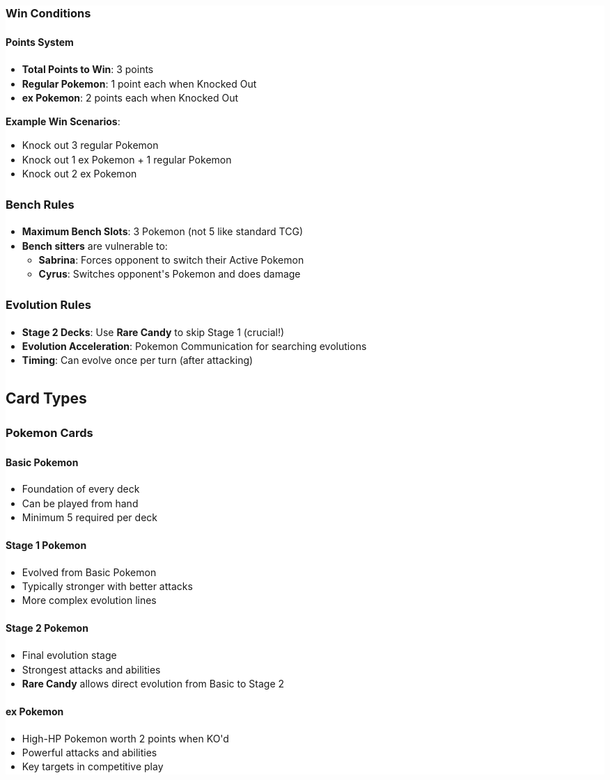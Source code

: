 ### Win Conditions

#### Points System

- **Total Points to Win**: 3 points
- **Regular Pokemon**: 1 point each when Knocked Out
- **ex Pokemon**: 2 points each when Knocked Out

**Example Win Scenarios**:

- Knock out 3 regular Pokemon
- Knock out 1 ex Pokemon + 1 regular Pokemon
- Knock out 2 ex Pokemon

### Bench Rules

- **Maximum Bench Slots**: 3 Pokemon (not 5 like standard TCG)
- **Bench sitters** are vulnerable to:
  - **Sabrina**: Forces opponent to switch their Active Pokemon
  - **Cyrus**: Switches opponent's Pokemon and does damage

### Evolution Rules

- **Stage 2 Decks**: Use **Rare Candy** to skip Stage 1 (crucial!)
- **Evolution Acceleration**: Pokemon Communication for searching evolutions
- **Timing**: Can evolve once per turn (after attacking)

## Card Types

### Pokemon Cards

#### Basic Pokemon

- Foundation of every deck
- Can be played from hand
- Minimum 5 required per deck

#### Stage 1 Pokemon

- Evolved from Basic Pokemon
- Typically stronger with better attacks
- More complex evolution lines

#### Stage 2 Pokemon

- Final evolution stage
- Strongest attacks and abilities
- **Rare Candy** allows direct evolution from Basic to Stage 2

#### ex Pokemon

- High-HP Pokemon worth 2 points when KO'd
- Powerful attacks and abilities
- Key targets in competitive play
